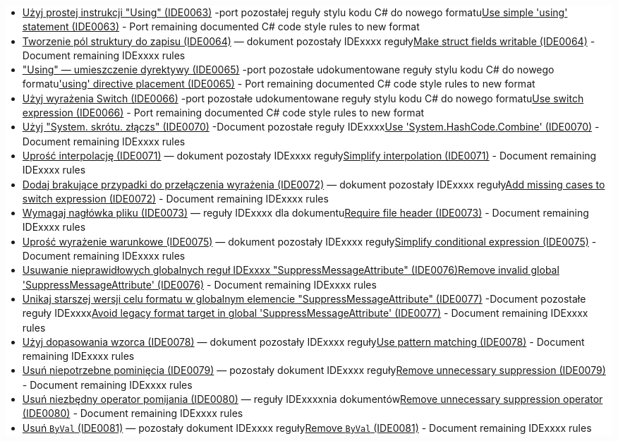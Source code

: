 - <span data-ttu-id="c0c29-206">[Użyj prostej instrukcji "Using" (IDE0063)](../fundamentals/code-analysis/style-rules/ide0063) -port pozostałej reguły stylu kodu C# do nowego formatu</span><span class="sxs-lookup"><span data-stu-id="c0c29-206">[Use simple 'using' statement (IDE0063)](../fundamentals/code-analysis/style-rules/ide0063) - Port remaining documented C# code style rules to new format</span></span>
- <span data-ttu-id="c0c29-207">[Tworzenie pól struktury do zapisu (IDE0064)](../fundamentals/code-analysis/style-rules/ide0064) — dokument pozostały IDExxxx reguły</span><span class="sxs-lookup"><span data-stu-id="c0c29-207">[Make struct fields writable (IDE0064)](../fundamentals/code-analysis/style-rules/ide0064) - Document remaining IDExxxx rules</span></span>
- <span data-ttu-id="c0c29-208">["Using" — umieszczenie dyrektywy (IDE0065)](../fundamentals/code-analysis/style-rules/ide0065) -port pozostałe udokumentowane reguły stylu kodu C# do nowego formatu</span><span class="sxs-lookup"><span data-stu-id="c0c29-208">['using' directive placement (IDE0065)](../fundamentals/code-analysis/style-rules/ide0065) - Port remaining documented C# code style rules to new format</span></span>
- <span data-ttu-id="c0c29-209">[Użyj wyrażenia Switch (IDE0066)](../fundamentals/code-analysis/style-rules/ide0066) -port pozostałe udokumentowane reguły stylu kodu C# do nowego formatu</span><span class="sxs-lookup"><span data-stu-id="c0c29-209">[Use switch expression (IDE0066)](../fundamentals/code-analysis/style-rules/ide0066) - Port remaining documented C# code style rules to new format</span></span>
- <span data-ttu-id="c0c29-210">[Użyj "System. skrótu. złączs" (IDE0070)](../fundamentals/code-analysis/style-rules/ide0070) -Document pozostałe reguły IDExxxx</span><span class="sxs-lookup"><span data-stu-id="c0c29-210">[Use 'System.HashCode.Combine' (IDE0070)](../fundamentals/code-analysis/style-rules/ide0070) - Document remaining IDExxxx rules</span></span>
- <span data-ttu-id="c0c29-211">[Uprość interpolację (IDE0071)](../fundamentals/code-analysis/style-rules/ide0071) — dokument pozostały IDExxxx reguły</span><span class="sxs-lookup"><span data-stu-id="c0c29-211">[Simplify interpolation (IDE0071)](../fundamentals/code-analysis/style-rules/ide0071) - Document remaining IDExxxx rules</span></span>
- <span data-ttu-id="c0c29-212">[Dodaj brakujące przypadki do przełączenia wyrażenia (IDE0072)](../fundamentals/code-analysis/style-rules/ide0072) — dokument pozostały IDExxxx reguły</span><span class="sxs-lookup"><span data-stu-id="c0c29-212">[Add missing cases to switch expression (IDE0072)](../fundamentals/code-analysis/style-rules/ide0072) - Document remaining IDExxxx rules</span></span>
- <span data-ttu-id="c0c29-213">[Wymagaj nagłówka pliku (IDE0073)](../fundamentals/code-analysis/style-rules/ide0073) — reguły IDExxxx dla dokumentu</span><span class="sxs-lookup"><span data-stu-id="c0c29-213">[Require file header (IDE0073)](../fundamentals/code-analysis/style-rules/ide0073) - Document remaining IDExxxx rules</span></span>
- <span data-ttu-id="c0c29-214">[Uprość wyrażenie warunkowe (IDE0075)](../fundamentals/code-analysis/style-rules/ide0075) — dokument pozostały IDExxxx reguły</span><span class="sxs-lookup"><span data-stu-id="c0c29-214">[Simplify conditional expression (IDE0075)](../fundamentals/code-analysis/style-rules/ide0075) - Document remaining IDExxxx rules</span></span>
- <span data-ttu-id="c0c29-215">[Usuwanie nieprawidłowych globalnych reguł IDExxxx "SuppressMessageAttribute" (IDE0076)](../fundamentals/code-analysis/style-rules/ide0076)</span><span class="sxs-lookup"><span data-stu-id="c0c29-215">[Remove invalid global 'SuppressMessageAttribute' (IDE0076)](../fundamentals/code-analysis/style-rules/ide0076) - Document remaining IDExxxx rules</span></span>
- <span data-ttu-id="c0c29-216">[Unikaj starszej wersji celu formatu w globalnym elemencie "SuppressMessageAttribute" (IDE0077)](../fundamentals/code-analysis/style-rules/ide0077) -Document pozostałe reguły IDExxxx</span><span class="sxs-lookup"><span data-stu-id="c0c29-216">[Avoid legacy format target in global 'SuppressMessageAttribute' (IDE0077)](../fundamentals/code-analysis/style-rules/ide0077) - Document remaining IDExxxx rules</span></span>
- <span data-ttu-id="c0c29-217">[Użyj dopasowania wzorca (IDE0078)](../fundamentals/code-analysis/style-rules/ide0078) — dokument pozostały IDExxxx reguły</span><span class="sxs-lookup"><span data-stu-id="c0c29-217">[Use pattern matching (IDE0078)](../fundamentals/code-analysis/style-rules/ide0078) - Document remaining IDExxxx rules</span></span>
- <span data-ttu-id="c0c29-218">[Usuń niepotrzebne pominięcia (IDE0079)](../fundamentals/code-analysis/style-rules/ide0079) — pozostały dokument IDExxxx reguły</span><span class="sxs-lookup"><span data-stu-id="c0c29-218">[Remove unnecessary suppression (IDE0079)](../fundamentals/code-analysis/style-rules/ide0079) - Document remaining IDExxxx rules</span></span>
- <span data-ttu-id="c0c29-219">[Usuń niezbędny operator pomijania (IDE0080)](../fundamentals/code-analysis/style-rules/ide0080) — reguły IDExxxxnia dokumentów</span><span class="sxs-lookup"><span data-stu-id="c0c29-219">[Remove unnecessary suppression operator (IDE0080)](../fundamentals/code-analysis/style-rules/ide0080) - Document remaining IDExxxx rules</span></span>
- <span data-ttu-id="c0c29-220">[Usuń `ByVal` (IDE0081)](../fundamentals/code-analysis/style-rules/ide0081) — pozostały dokument IDExxxx reguły</span><span class="sxs-lookup"><span data-stu-id="c0c29-220">[Remove `ByVal` (IDE0081)](../fundamentals/code-analysis/style-rules/ide0081) - Document remaining IDExxxx rules</span></span>
